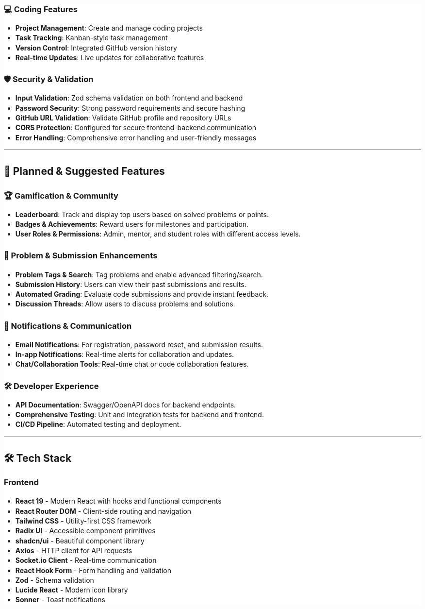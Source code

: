 ### 💻 Coding Features
- **Project Management**: Create and manage coding projects
- **Task Tracking**: Kanban-style task management
- **Version Control**: Integrated GitHub version history
- **Real-time Updates**: Live updates for collaborative features

### 🛡️ Security & Validation
- **Input Validation**: Zod schema validation on both frontend and backend
- **Password Security**: Strong password requirements and secure hashing
- **GitHub URL Validation**: Validate GitHub profile and repository URLs
- **CORS Protection**: Configured for secure frontend-backend communication
- **Error Handling**: Comprehensive error handling and user-friendly messages

---

## 🚀 Planned & Suggested Features

### 🏆 Gamification & Community
- **Leaderboard**: Track and display top users based on solved problems or points.
- **Badges & Achievements**: Reward users for milestones and participation.
- **User Roles & Permissions**: Admin, mentor, and student roles with different access levels.

### 📝 Problem & Submission Enhancements
- **Problem Tags & Search**: Tag problems and enable advanced filtering/search.
- **Submission History**: Users can view their past submissions and results.
- **Automated Grading**: Evaluate code submissions and provide instant feedback.
- **Discussion Threads**: Allow users to discuss problems and solutions.

### 📢 Notifications & Communication
- **Email Notifications**: For registration, password reset, and submission results.
- **In-app Notifications**: Real-time alerts for collaboration and updates.
- **Chat/Collaboration Tools**: Real-time chat or code collaboration features.

### 🛠️ Developer Experience
- **API Documentation**: Swagger/OpenAPI docs for backend endpoints.
- **Comprehensive Testing**: Unit and integration tests for backend and frontend.
- **CI/CD Pipeline**: Automated testing and deployment.

---

## 🛠️ Tech Stack

### Frontend
- **React 19** - Modern React with hooks and functional components
- **React Router DOM** - Client-side routing and navigation
- **Tailwind CSS** - Utility-first CSS framework
- **Radix UI** - Accessible component primitives
- **shadcn/ui** - Beautiful component library
- **Axios** - HTTP client for API requests
- **Socket.io Client** - Real-time communication
- **React Hook Form** - Form handling and validation
- **Zod** - Schema validation
- **Lucide React** - Modern icon library
- **Sonner** - Toast notifications
